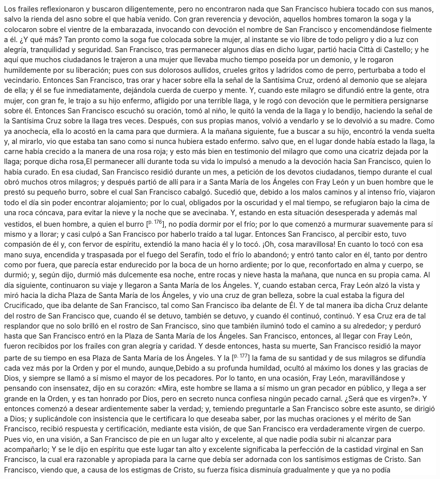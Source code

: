 Los frailes reflexionaron y buscaron diligentemente, pero no encontraron nada que San Francisco hubiera tocado con sus manos, salvo la rienda del asno sobre el que había venido. Con gran reverencia y devoción, aquellos hombres tomaron la soga y la colocaron sobre el vientre de la embarazada, invocando con devoción el nombre de San Francisco y encomendándose fielmente a él. ¿Y qué más? Tan pronto como la soga fue colocada sobre la mujer, al instante se vio libre de todo peligro y dio a luz con alegría, tranquilidad y seguridad. San Francisco, tras permanecer algunos días en dicho lugar, partió hacia Città di Castello; y he aquí que muchos ciudadanos le trajeron a una mujer que llevaba mucho tiempo poseída por un demonio, y le rogaron humildemente por su liberación; pues con sus dolorosos aullidos, crueles gritos y ladridos como de perro, perturbaba a todo el vecindario. Entonces San Francisco, tras orar y hacer sobre ella la señal de la Santísima Cruz, ordenó al demonio que se alejara de ella; y él se fue inmediatamente, dejándola cuerda de cuerpo y mente. Y, cuando este milagro se difundió entre la gente, otra mujer, con gran fe, le trajo a su hijo enfermo, afligido por una terrible llaga, y le rogó con devoción que le permitiera persignarse sobre él. Entonces San Francisco escuchó su oración, tomó al niño, le quitó la venda de la llaga y lo bendijo, haciendo la señal de la Santísima Cruz sobre la llaga tres veces. Después, con sus propias manos, volvió a vendarlo y se lo devolvió a su madre. Como ya anochecía, ella lo acostó en la cama para que durmiera. A la mañana siguiente, fue a buscar a su hijo, encontró la venda suelta y, al mirarlo, vio que estaba tan sano como si nunca hubiera estado enfermo. salvo que, en el lugar donde había estado la llaga, la carne había crecido a la manera de una rosa roja; y esto más bien en testimonio del milagro que como una cicatriz dejada por la llaga; porque dicha rosa,El permanecer allí durante toda su vida lo impulsó a menudo a la devoción hacia San Francisco, quien lo había curado. En esa ciudad, San Francisco residió durante un mes, a petición de los devotos ciudadanos, tiempo durante el cual obró muchos otros milagros; y después partió de allí para ir a Santa María de los Ángeles con Fray León y un buen hombre que le prestó su pequeño burro, sobre el cual San Francisco cabalgó. Sucedió que, debido a los malos caminos y al intenso frío, viajaron todo el día sin poder encontrar alojamiento; por lo cual, obligados por la oscuridad y el mal tiempo, se refugiaron bajo la cima de una roca cóncava, para evitar la nieve y la noche que se avecinaba. Y, estando en esta situación desesperada y además mal vestidos, el buen hombre, a quien el burro <span id="p176">[<sup><small>p. 176</small></sup>]</span>, no podía dormir por el frío; por lo que comenzó a murmurar suavemente para sí mismo y a llorar; y casi culpó a San Francisco por haberlo traído a tal lugar. Entonces San Francisco, al percibir esto, tuvo compasión de él y, con fervor de espíritu, extendió la mano hacia él y lo tocó. ¡Oh, cosa maravillosa! En cuanto lo tocó con esa mano suya, encendida y traspasada por el fuego del Serafín, todo el frío lo abandonó; y entró tanto calor en él, tanto por dentro como por fuera, que parecía estar endurecido por la boca de un horno ardiente; por lo que, reconfortado en alma y cuerpo, se durmió; y, según dijo, durmió más dulcemente esa noche, entre rocas y nieve hasta la mañana, que nunca en su propia cama. Al día siguiente, continuaron su viaje y llegaron a Santa María de los Ángeles. Y, cuando estaban cerca, Fray León alzó la vista y miró hacia la dicha Plaza de Santa María de los Ángeles, y vio una cruz de gran belleza, sobre la cual estaba la figura del Crucificado, que iba delante de San Francisco, tal como San Francisco iba delante de Él. Y de tal manera iba dicha Cruz delante del rostro de San Francisco que, cuando él se detuvo, también se detuvo, y cuando él continuó, continuó. Y esa Cruz era de tal resplandor que no solo brilló en el rostro de San Francisco, sino que también iluminó todo el camino a su alrededor; y perduró hasta que San Francisco entró en la Plaza de Santa María de los Ángeles. San Francisco, entonces, al llegar con Fray León, fueron recibidos por los frailes con gran alegría y caridad. Y desde entonces, hasta su muerte, San Francisco residió la mayor parte de su tiempo en esa Plaza de Santa María de los Ángeles. Y la <span id="p177">[<sup><small>p. 177</small></sup>]</span> la fama de su santidad y de sus milagros se difundía cada vez más por la Orden y por el mundo, aunque,Debido a su profunda humildad, ocultó al máximo los dones y las gracias de Dios, y siempre se llamó a sí mismo el mayor de los pecadores. Por lo tanto, en una ocasión, Fray León, maravillándose y pensando con insensatez, dijo en su corazón: «Mira, este hombre se llama a sí mismo un gran pecador en público, y llega a ser grande en la Orden, y es tan honrado por Dios, pero en secreto nunca confiesa ningún pecado carnal. ¿Será que es virgen?». Y entonces comenzó a desear ardientemente saber la verdad; y, temiendo preguntarle a San Francisco sobre este asunto, se dirigió a Dios; y suplicándole con insistencia que le certificara lo que deseaba saber, por las muchas oraciones y el mérito de San Francisco, recibió respuesta y certificación, mediante esta visión, de que San Francisco era verdaderamente virgen de cuerpo. Pues vio, en una visión, a San Francisco de pie en un lugar alto y excelente, al que nadie podía subir ni alcanzar para acompañarlo; Y se le dijo en espíritu que este lugar tan alto y excelente significaba la perfección de la castidad virginal en San Francisco, la cual era razonable y apropiada para la carne que debía ser adornada con los santísimos estigmas de Cristo. San Francisco, viendo que, a causa de los estigmas de Cristo, su fuerza física disminuía gradualmente y que ya no podía